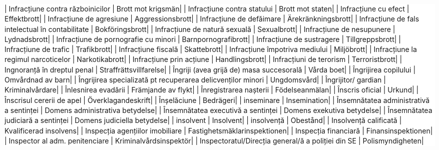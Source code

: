 | Infracțiune contra războinicilor | Brott mot krigsmän|
| Infracțiune contra statului | Brott mot staten|
| Infracțiune cu efect | Effektbrott|
| Infracțiune de agresiune | Aggressionsbrott|
| Infracțiune de defăimare | Ärekränkningsbrott|
| Infracțiune de fals intelectual în contabilitate | Bokföringsbrott|
| Infracțiune de natură sexuală | Sexualbrott|
| Infracțiune de nesupunere | Lydnadsbrott|
| Infracțiune de pornografie cu minori | Barnpornografibrott|
| Infracțiune de sustragere | Tillgreppsbrott|
| Infracțiune de trafic | Trafikbrott|
| Infracțiune fiscală | Skattebrott|
| Infracțiune împotriva mediului | Miljöbrott|
| Infracțiune la regimul narcoticelor | Narkotikabrott|
| Infracțiune prin acțiune | Handlingsbrott|
| Infracțiuni de terorism | Terroristbrott|
| Ingnoranță în dreptul penal | Straffrättsvillfarelse|
| Îngriji (avea grijă de) masa succesorală | Vårda boet|
| Îngrijirea copilului | Omvårdnad av barn|
| Îngrijirea specializată pt recuperarea delicvenților minori | Ungdomsvård|
| Îngrijitor/ gardian | Kriminalvårdare|
| Înlesnirea evadării | Främjande av flykt|
| Înregistrarea nașterii | Födelseanmälan|
| Înscris oficial | Urkund|
| Înscrisul cererii de apel | Överklagandeskrift|
| Înșelăciune | Bedrägeri|
| inseminare | Insemination|
| Însemnătatea administrativă a sentinței | Domens administrativa betydelse|
| Însemnătatea executivă a sentinței | Domens exekutiva betydelse|
| Însemnătatea judiciară a sentinței | Domens judiciella betydelse|
| insolvent | Insolvent|
| insolvență | Obestånd|
| Insolvență calificată | Kvalificerad insolvens|
| Inspecția agențiilor imobiliare | Fastighetsmäklarinspektionen|
| Inspecția financiară | Finansinspektionen|
| Inspector al adm. penitenciare | Kriminalvårdsinspektör|
| Inspectoratul/Direcția general/ă a poliției din SE | Polismyndigheten|
